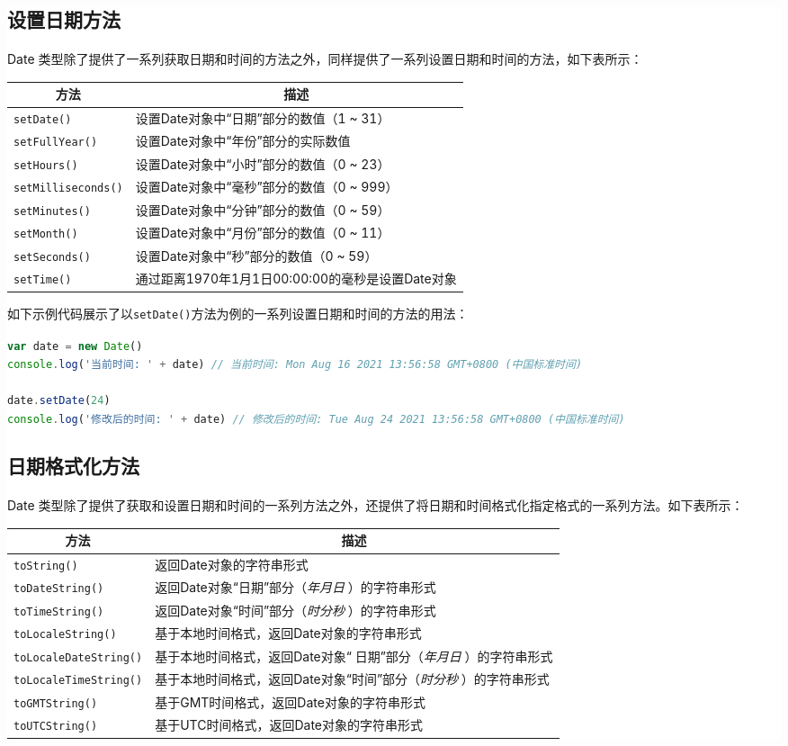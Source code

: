 
## 设置日期方法

Date 类型除了提供了一系列获取日期和时间的方法之外，同样提供了一系列设置日期和时间的方法，如下表所示：

|方法|描述|
|---|---|
|`setDate()`|设置Date对象中“日期”部分的数值（1 ~ 31）|
|`setFullYear()`|设置Date对象中“年份”部分的实际数值|
|`setHours()`|设置Date对象中“小时”部分的数值（0 ~ 23）|
|`setMilliseconds()`|设置Date对象中“毫秒”部分的数值（0 ~ 999）|
|`setMinutes()`|设置Date对象中“分钟”部分的数值（0 ~ 59）|
|`setMonth()`|设置Date对象中“月份”部分的数值（0 ~ 11）|
|`setSeconds()`|设置Date对象中“秒”部分的数值（0 ~ 59）|
|`setTime()`|通过距离1970年1月1日00:00:00的毫秒是设置Date对象|



如下示例代码展示了以`setDate()`方法为例的一系列设置日期和时间的方法的用法：

```JavaScript
var date = new Date()
console.log('当前时间: ' + date) // 当前时间: Mon Aug 16 2021 13:56:58 GMT+0800 (中国标准时间)

date.setDate(24)
console.log('修改后的时间: ' + date) // 修改后的时间: Tue Aug 24 2021 13:56:58 GMT+0800 (中国标准时间)
```


## 日期格式化方法

Date 类型除了提供了获取和设置日期和时间的一系列方法之外，还提供了将日期和时间格式化指定格式的一系列方法。如下表所示：

|方法|描述|
|---|---|
|`toString()`|返回Date对象的字符串形式|
|`toDateString()`|返回Date对象“日期”部分（*年月日* ）的字符串形式|
|`toTimeString()`|返回Date对象“时间”部分（*时分秒* ）的字符串形式|
|`toLocaleString()`|基于本地时间格式，返回Date对象的字符串形式|
|`toLocaleDateString()`|基于本地时间格式，返回Date对象“ 日期”部分（*年月日* ）的字符串形式|
|`toLocaleTimeString()`|基于本地时间格式，返回Date对象“时间”部分（*时分秒* ）的字符串形式|
|`toGMTString()`|基于GMT时间格式，返回Date对象的字符串形式|
|`toUTCString()`|基于UTC时间格式，返回Date对象的字符串形式|
